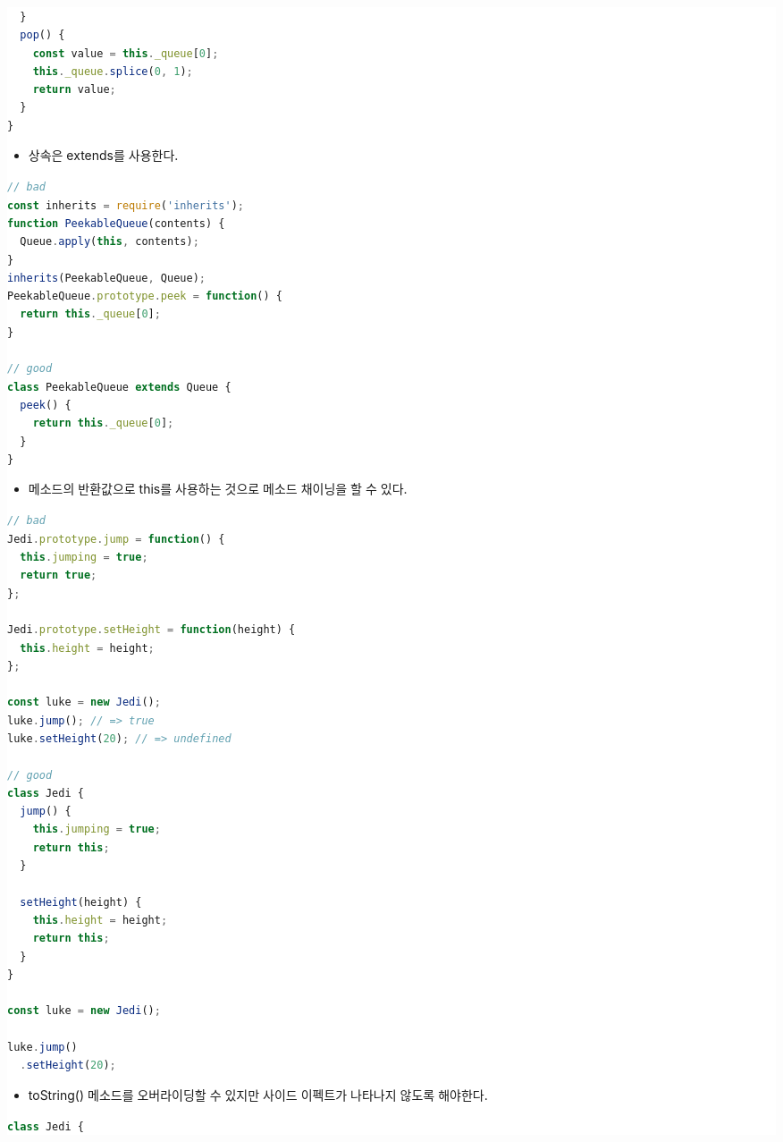 ```javascript
  }
  pop() {
    const value = this._queue[0];
    this._queue.splice(0, 1);
    return value;
  }
}
```
- 상속은 extends를 사용한다.
```javascript
// bad
const inherits = require('inherits');
function PeekableQueue(contents) {
  Queue.apply(this, contents);
}
inherits(PeekableQueue, Queue);
PeekableQueue.prototype.peek = function() {
  return this._queue[0];
}

// good
class PeekableQueue extends Queue {
  peek() {
    return this._queue[0];
  }
}
```
- 메소드의 반환값으로 this를 사용하는 것으로 메소드 채이닝을 할 수 있다.
```javascript
// bad
Jedi.prototype.jump = function() {
  this.jumping = true;
  return true;
};

Jedi.prototype.setHeight = function(height) {
  this.height = height;
};

const luke = new Jedi();
luke.jump(); // => true
luke.setHeight(20); // => undefined

// good
class Jedi {
  jump() {
    this.jumping = true;
    return this;
  }

  setHeight(height) {
    this.height = height;
    return this;
  }
}

const luke = new Jedi();

luke.jump()
  .setHeight(20);
```
- toString() 메소드를 오버라이딩할 수 있지만 사이드 이펙트가 나타나지 않도록 해야한다.
```javascript
class Jedi {
```

  [getKey('enabled')]: true,